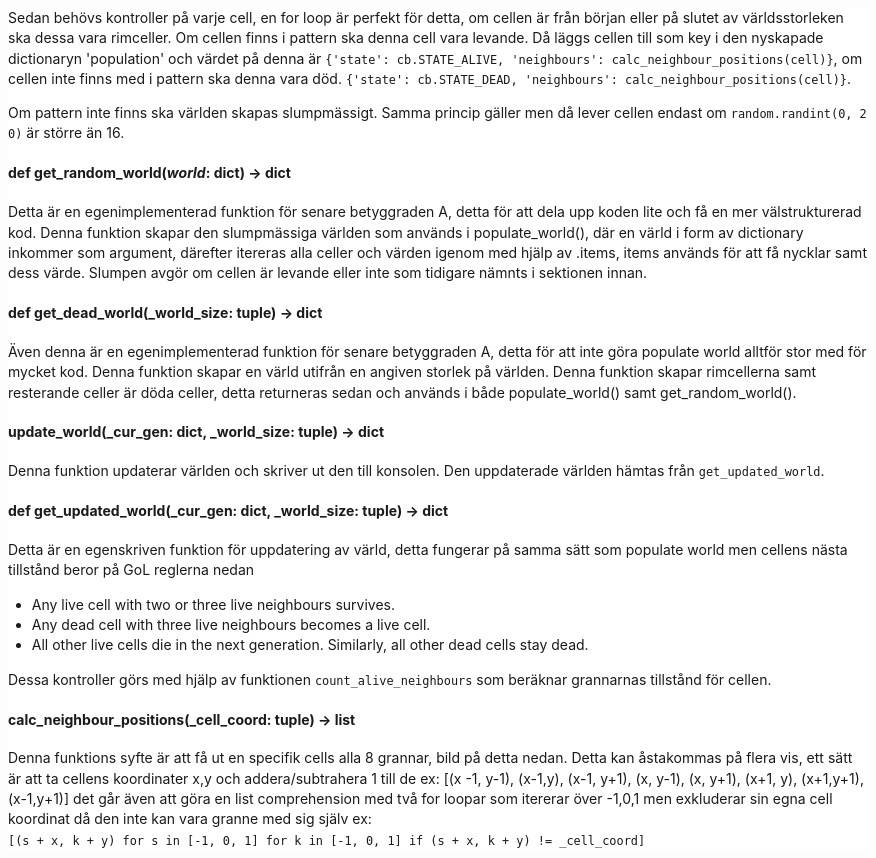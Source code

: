 Sedan behövs kontroller på varje cell, en for loop är perfekt för detta, om cellen är från början eller på slutet av världsstorleken ska dessa vara rimceller. Om cellen finns i pattern ska denna cell vara levande. Då läggs cellen till som key i den nyskapade dictionaryn 'population' och värdet på denna är `{'state': cb.STATE_ALIVE, 'neighbours': calc_neighbour_positions(cell)}`, om cellen inte finns med i pattern ska denna vara död. `{'state': cb.STATE_DEAD, 'neighbours': calc_neighbour_positions(cell)}`.

Om pattern inte finns ska världen skapas slumpmässigt. Samma princip gäller men då lever cellen endast om `random.randint(0, 20)` är större än 16.


#### **def get_random_world(_world_: dict) -> dict**  

Detta är en egenimplementerad funktion för senare betyggraden A, detta för att dela upp koden lite och få en mer välstrukturerad kod. Denna funktion skapar den slumpmässiga världen som används i populate_world(), där en värld i form av dictionary inkommer som argument, därefter itereras alla celler och värden igenom med hjälp av .items, items används för att få nycklar samt dess värde. Slumpen avgör om cellen är levande eller inte som tidigare nämnts i sektionen innan.

#### **def get_dead_world(_world_size: tuple) -> dict**

Även denna är en egenimplementerad funktion för senare betyggraden A, detta för att inte göra populate world alltför stor med för mycket kod. Denna funktion skapar en värld utifrån en angiven storlek på världen. Denna funktion skapar rimcellerna samt resterande celler är döda celler, detta returneras sedan och används i både populate_world() samt get_random_world().

#### **update_world(_cur_gen: dict, _world_size: tuple) -> dict**

Denna funktion updaterar världen och skriver ut den till konsolen. Den uppdaterade världen hämtas från `get_updated_world`.

#### **def get_updated_world(_cur_gen: dict, _world_size: tuple) -> dict**

Detta är en egenskriven funktion för uppdatering av värld, detta fungerar på samma sätt som populate world men cellens nästa tillstånd beror på GoL reglerna nedan

* Any live cell with two or three live neighbours survives.  
* Any dead cell with three live neighbours becomes a live cell.  
* All other live cells die in the next generation. Similarly, all other dead cells stay dead.  

Dessa kontroller görs med hjälp av funktionen `count_alive_neighbours` som beräknar grannarnas tillstånd för cellen.  


#### **calc_neighbour_positions(_cell_coord: tuple) -> list**

Denna funktions syfte är att få ut en specifik cells alla 8 grannar, bild på detta nedan. Detta kan åstakommas på flera vis, ett sätt är att ta cellens koordinater x,y och addera/subtrahera 1 till de ex: [(x -1, y-1), (x-1,y), (x-1, y+1), (x, y-1), (x, y+1), (x+1, y), (x+1,y+1), (x-1,y+1)] det går även att göra en list comprehension med två for loopar som itererar över -1,0,1 men exkluderar sin egna cell koordinat då den inte kan vara granne med sig själv ex:  
`[(s + x, k + y) for s in [-1, 0, 1] for k in [-1, 0, 1] if (s + x, k + y) != _cell_coord]`
